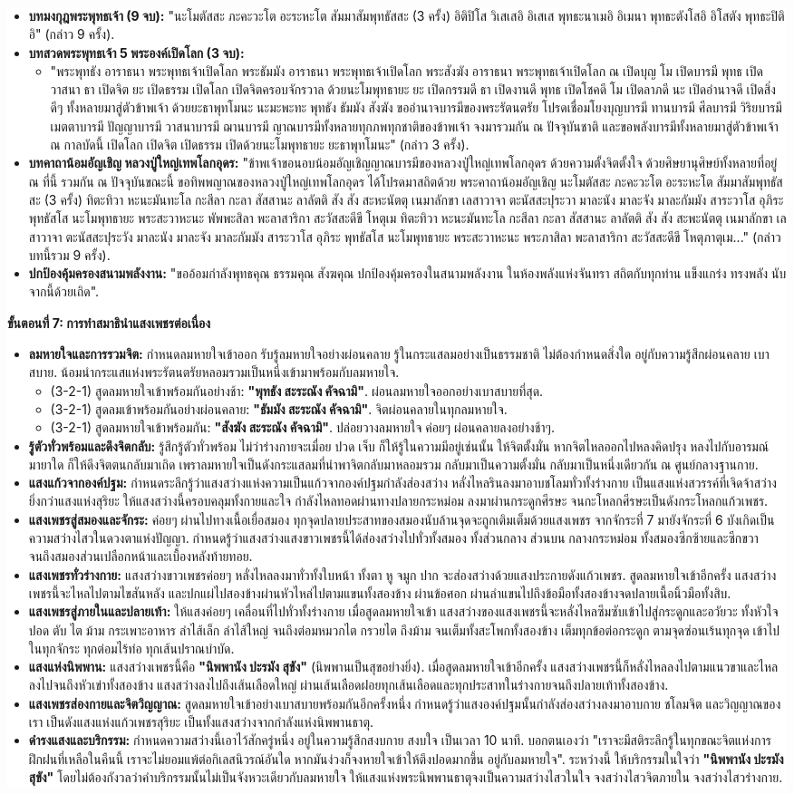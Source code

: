 - **บทมงกุฎพระพุทธเจ้า (9 จบ):** "นะโมตัสสะ ภะคะวะโต อะระหะโต สัมมาสัมพุทธัสสะ (3 ครั้ง) อิติปิโส วิเสเสอิ อิเสเส พุทธะนาเมอิ อิเมนา พุทธะตังโสอิ อิโสตัง พุทธะปิติอิ" (กล่าว 9 ครั้ง).
- **บทสวดพระพุทธเจ้า 5 พระองค์เปิดโลก (3 จบ):**
    - "พระพุทธัง อาราธนา พระพุทธเจ้าเปิดโลก พระธัมมัง อาราธนา พระพุทธเจ้าเปิดโลก พระสังฆัง อาราธนา พระพุทธเจ้าเปิดโลก ณ เปิดบุญ โม เปิดบารมี พุทธ เปิดวาสนา ธา เปิดจิต ยะ เปิดธรรม เปิดโลก เปิดจิตครอบจักรวาล ด้วยนะโมพุทธายะ ยะ เปิดกรรมดี ธา เปิดงานดี พุทธ เปิดโชคดี โม เปิดลาภดี นะ เปิดอำนาจดี เปิดสิ่งดีๆ ทั้งหลายมาสู่ตัวข้าพเจ้า ด้วยยะธาพุทโมนะ นะมะพะทะ พุทธัง ธัมมัง สังฆัง ขออำนาจบารมีของพระรัตนตรัย โปรดเชื่อมโยงบุญบารมี ทานบารมี ศีลบารมี วิริยบารมี เมตตาบารมี ปัญญาบารมี วาสนาบารมี ฌานบารมี ญาณบารมีทั้งหลายทุกภพทุกชาติของข้าพเจ้า จงมารวมกัน ณ ปัจจุบันชาติ และขอพลังบารมีทั้งหลายมาสู่ตัวข้าพเจ้า ณ กาลบัดนี้ เปิดโลก เปิดจิต เปิดธรรม เปิดด้วยนะโมพุทธายะ ยะธาพุทโมนะ" (กล่าว 3 ครั้ง).
- **บทคาถาน้อมอัญเชิญ หลวงปู่ใหญ่เทพโลกอุดร:** "ข้าพเจ้าขอนอบน้อมอัญเชิญญาณบารมีของหลวงปู่ใหญ่เทพโลกอุดร ด้วยความตั้งจิตตั้งใจ ด้วยศิษยานุศิษย์ทั้งหลายที่อยู่ ณ ที่นี้ รวมกัน ณ ปัจจุบันขณะนี้ ขอทิพพญาณของหลวงปู่ใหญ่เทพโลกอุดร ได้โปรดมาสถิตด้วย พระคาถาน้อมอัญเชิญ นะโมตัสสะ ภะคะวะโต อะระหะโต สัมมาสัมพุทธัสสะ (3 ครั้ง) ทิตะทิวา หะนะมันทะโล กะสีลา กะลา สัสสานะ ลาลัตติ สัง สัง สะหะนัตตุ เนมาลักขา เลสาวาจา ตะนัสสะปุระวา มาละนัง มาละจัง มาละกัมมัง สาระวาโส อุภิระ พุทธัสโส นะโมพุทธายะ พระสะวาหะนะ พัพพะสิลา พะลาสาริกา สะวัสสะดีขี โหตุเม ทิตะทิวา หะนะมันทะโล กะสีลา กะลา สัสสานะ ลาลัตติ สัง สัง สะพะนัตตุ เนมาลักขา เลสาวาจา ตะนัสสะปุระวัง มาละนัง มาละจัง มาละกัมมัง สาระวาโส อุภิระ พุทธัสโส นะโมพุทธายะ พระสะวาหะนะ พระภาสิลา พะลาสาริกา สะวัสสะดีขี โหตุภาตุเม..." (กล่าวบทนี้รวม 9 ครั้ง).
- **ปกป้องคุ้มครองสนามพลังงาน:** "ขออ้อมกำลังพุทธคุณ ธรรมคุณ สังฆคุณ ปกป้องคุ้มครองในสนามพลังงาน ในห้องพลังแห่งจันทรา สถิตกับทุกท่าน แข็งแกร่ง ทรงพลัง นับจากนี้ด้วยเถิด".

**ขั้นตอนที่ 7: การทำสมาธินำแสงเพชรต่อเนื่อง**

- **ลมหายใจและการรวมจิต:** กำหนดลมหายใจเข้าออก รับรู้ลมหายใจอย่างผ่อนคลาย รู้ในกระแสลมอย่างเป็นธรรมชาติ ไม่ต้องกำหนดสิ่งใด อยู่กับความรู้สึกผ่อนคลาย เบาสบาย. น้อมนำกระแสแห่งพระรัตนตรัยหลอมรวมเป็นหนึ่งเข้ามาพร้อมกับลมหายใจ.
    - (3-2-1) สูดลมหายใจเข้าพร้อมกันอย่างช้า: **"พุทธัง สะระณัง คัจฉามิ"**. ผ่อนลมหายใจออกอย่างเบาสบายที่สุด.
    - (3-2-1) สูดลมเข้าพร้อมกันอย่างผ่อนคลาย: **"ธัมมัง สะระณัง คัจฉามิ"**. จิตผ่อนคลายในทุกลมหายใจ.
    - (3-2-1) สูดลมหายใจเข้าพร้อมกัน: **"สังฆัง สะระณัง คัจฉามิ"**. ปล่อยวางลมหายใจ ค่อยๆ ผ่อนคลายลงอย่างช้าๆ.
- **รู้ตัวทั่วพร้อมและดึงจิตกลับ:** รู้สึกรู้ตัวทั่วพร้อม ไม่ว่าร่างกายจะเมื่อย ปวด เจ็บ ก็ให้รู้ในความมีอยู่เช่นนั้น ให้จิตตั้งมั่น หากจิตไหลออกไปหลงคิดปรุง หลงไปกับอารมณ์มายาใด ก็ให้ดึงจิตตนกลับมาเถิด เพราลมหายใจเป็นดังกระแสลมที่นำพาจิตกลับมาหลอมรวม กลับมาเป็นความตั้งมั่น กลับมาเป็นหนึ่งเดียวกัน ณ ศูนย์กลางฐานกาย.
- **แสงแก้วจากองค์ปฐม:** กำหนดระลึกรู้ว่าแสงสว่างแห่งความเป็นแก้วจากองค์ปฐมกำลังส่องสว่าง หลั่งไหลรินลงมาอาบชโลมทั่วทั้งร่างกาย เป็นแสงแห่งสวรรค์ที่เจิดจ้าสว่างยิ่งกว่าแสงแห่งสุริยะ ให้แสงสว่างนี้ครอบคลุมทั้งกายและใจ กำลังไหลทอดผ่านทางปลายกระหม่อม ลงมาผ่านกระดูกศีรษะ จนกะโหลกศีรษะเป็นดังกระโหลกแก้วเพชร.
- **แสงเพชรสู่สมองและจักระ:** ค่อยๆ ผ่านไปทางเนื้อเยื่อสมอง ทุกจุดปลายประสาทของสมองนับล้านจุดจะถูกเติมเต็มด้วยแสงเพชร จากจักระที่ 7 มายังจักระที่ 6 บังเกิดเป็นความสว่างไสวในดวงตาแห่งปัญญา. กำหนดรู้ว่าแสงสว่างแสงขาวเพชรนี้ได้ส่องสว่างไปทั่วทั้งสมอง ทั้งส่วนกลาง ส่วนบน กลางกระหม่อม ทั้งสมองซีกซ้ายและซีกขวา จนถึงสมองส่วนเปลือกหน้าและเบื้องหลังท้ายทอย.
- **แสงเพชรทั่วร่างกาย:** แสงสว่างขาวเพชรค่อยๆ หลั่งไหลลงมาทั่วทั้งใบหน้า ทั้งตา หู จมูก ปาก จะส่องสว่างด้วยแสงประกายดังแก้วเพชร. สูดลมหายใจเข้าอีกครั้ง แสงสว่างเพชรนี้จะไหลไปตามไขสันหลัง และปกแผ่ไปสองข้างผ่านหัวไหล่ไปตามแขนทั้งสองข้าง ผ่านข้อศอก ผ่านลำแขนไปถึงข้อมือทั้งสองข้างจดปลายเนื้อนิ้วมือทั้งสิบ.
- **แสงเพชรสู่ภายในและปลายเท้า:** ให้แสงค่อยๆ เคลื่อนที่ไปทั่วทั้งร่างกาย เมื่อสูดลมหายใจเข้า แสงสว่างของแสงเพชรนี้จะหลั่งไหลซึมซับเข้าไปสู่กระดูกและอวัยวะ ทั้งหัวใจ ปอด ตับ ไต ม้าม กระเพาะอาหาร ลำไส้เล็ก ลำไส้ใหญ่ จนถึงต่อมหมวกไต กรวยไต ถึงม้าม จนเต็มทั้งสะโพกทั้งสองข้าง เต็มทุกข้อต่อกระดูก ตามจุดซ่อนเร้นทุกจุด เข้าไปในทุกจักระ ทุกต่อมไร้ท่อ ทุกเส้นปราณบำบัด.
- **แสงแห่งนิพพาน:** แสงสว่างเพชรนี้คือ **"นิพพานัง ปะรมัง สุขัง"** (นิพพานเป็นสุขอย่างยิ่ง). เมื่อสูดลมหายใจเข้าอีกครั้ง แสงสว่างเพชรนี้ก็หลั่งไหลลงไปตามแนวขาและไหลลงไปจนถึงหัวเข่าทั้งสองข้าง แสงสว่างลงไปถึงเส้นเลือดใหญ่ ผ่านเส้นเลือดฝอยทุกเส้นเลือดและทุกประสาทในร่างกายจนถึงปลายเท้าทั้งสองข้าง.
- **แสงเพชรส่องกายและจิตวิญญาณ:** สูดลมหายใจเข้าอย่างเบาสบายพร้อมกันอีกครั้งหนึ่ง กำหนดรู้ว่าแสงองค์ปฐมนั้นกำลังส่องสว่างลงมาอาบกาย ชโลมจิต และวิญญาณของเรา เป็นดังแสงแห่งแก้วเพชรสุริยะ เป็นทั้งแสงสว่างจากกำลังแห่งนิพพานธาตุ.
- **ดำรงแสงและบริกรรม:** กำหนดความสว่างนี้เอาไว้สักครู่หนึ่ง อยู่ในความรู้สึกสงบกาย สงบใจ เป็นเวลา 10 นาที. บอกตนเองว่า "เราจะมีสติระลึกรู้ในทุกขณะจิตแห่งการฝึกฝนที่เหลือในคืนนี้ เราจะไม่ยอมแพ้ต่อกิเลสนิวรณ์อันใด หากมันง่วงก็จงหายใจเข้าให้ตึงปอดมากขึ้น อยู่กับลมหายใจ". ระหว่างนี้ ให้บริกรรมในใจว่า **"นิพพานัง ปะรมัง สุขัง"** โดยไม่ต้องกังวลว่าคำบริกรรมนั้นไม่เป็นจังหวะเดียวกับลมหายใจ ให้แสงแห่งพระนิพพานธาตุจงเป็นความสว่างไสวในใจ จงสว่างไสวจิตภายใน จงสว่างไสวร่างกาย.